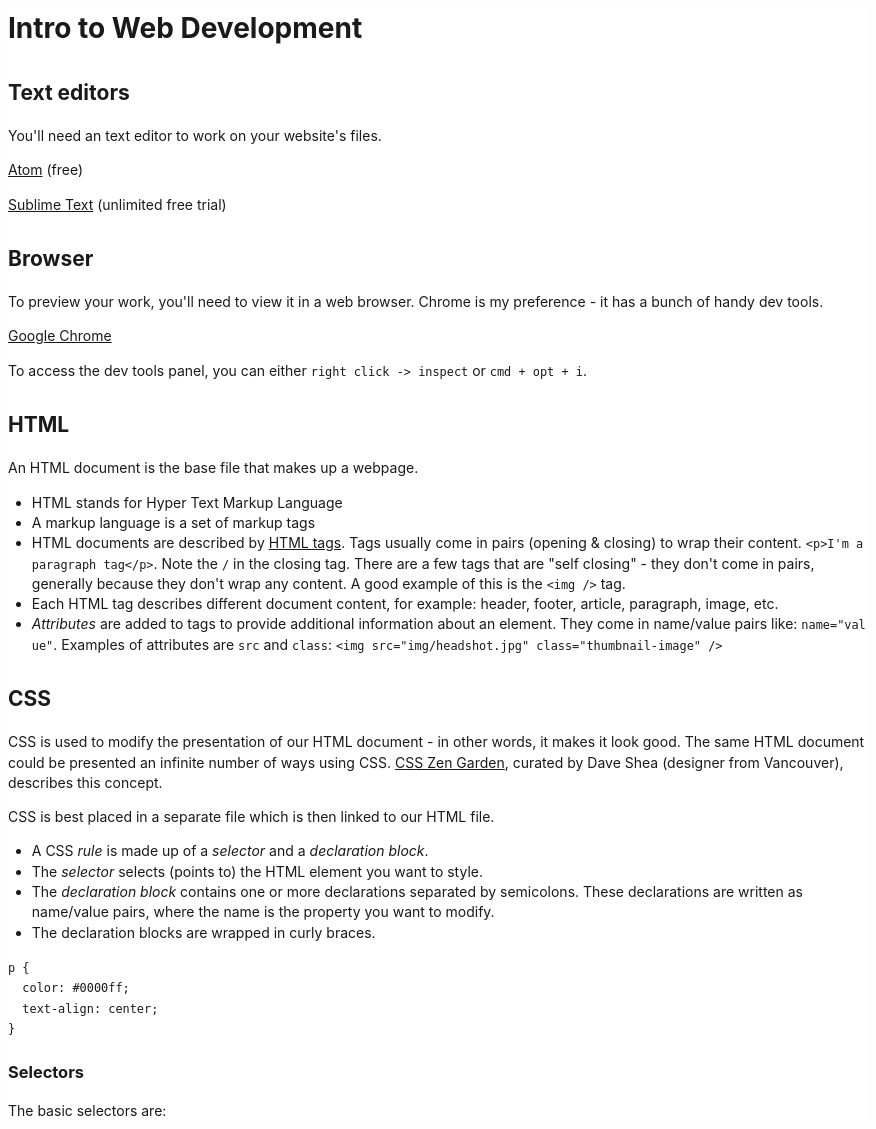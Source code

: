 # Intro to Web Development

## Text editors
You'll need an text editor to work on your website's files.

[Atom](https://atom.io/) (free)

[Sublime Text](https://www.sublimetext.com/) (unlimited free trial)

## Browser
To preview your work, you'll need to view it in a web browser. Chrome is my preference - it has a bunch of handy dev tools.

[Google Chrome](https://www.google.com/chrome/browser/desktop/)

To access the dev tools panel, you can either `right click -> inspect` or `cmd + opt + i`.

## HTML
An HTML document is the base file that makes up a webpage. 

- HTML stands for Hyper Text Markup Language
- A markup language is a set of markup tags
- HTML documents are described by [HTML tags](http://www.w3schools.com/tags/). Tags usually come in pairs (opening & closing) to wrap their content. `<p>I'm a paragraph tag</p>`. Note the `/` in the closing tag. There are a few tags that are "self closing" - they don't come in pairs, generally because they don't wrap any content. A good example of this is the `<img />` tag.
- Each HTML tag describes different document content, for example: header, footer, article, paragraph, image, etc.
- _Attributes_ are added to tags to provide additional information about an element. They come in name/value pairs like: `name="value"`. Examples of attributes are `src` and `class`: `<img src="img/headshot.jpg" class="thumbnail-image" />`

## CSS 
CSS is used to modify the presentation of our HTML document - in other words, it makes it look good. The same HTML document could be presented an infinite number of ways using CSS. [CSS Zen Garden](http://www.csszengarden.com/), curated by Dave Shea (designer from Vancouver), describes this concept.

CSS is best placed in a separate file which is then linked to our HTML file.

- A CSS _rule_ is made up of a _selector_ and a _declaration block_. 
- The _selector_ selects (points to) the HTML element you want to style.
- The _declaration block_ contains one or more declarations separated by semicolons. These declarations are written as name/value pairs, where the name is the property you want to modify.
- The declaration blocks are wrapped in curly braces.

```
p {
  color: #0000ff;
  text-align: center;
}

```


### Selectors
The basic selectors are: 
